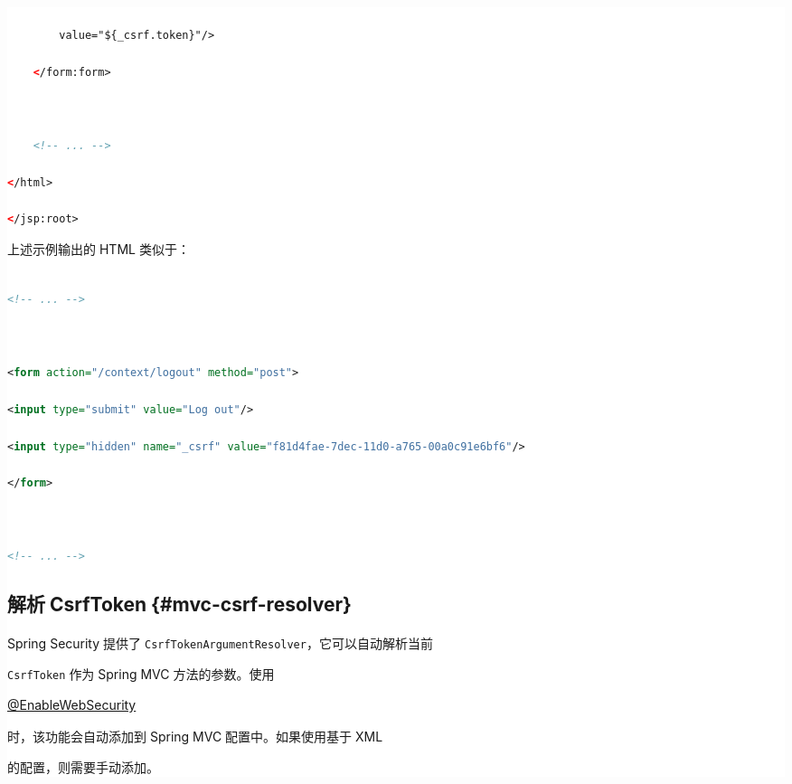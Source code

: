 ``` xml

        value="${_csrf.token}"/>

    </form:form>



    <!-- ... -->

</html>

</jsp:root>

```



上述示例输出的 HTML 类似于：



``` xml

<!-- ... -->



<form action="/context/logout" method="post">

<input type="submit" value="Log out"/>

<input type="hidden" name="_csrf" value="f81d4fae-7dec-11d0-a765-00a0c91e6bf6"/>

</form>



<!-- ... -->

```



## 解析 CsrfToken {#mvc-csrf-resolver}



Spring Security 提供了 `CsrfTokenArgumentResolver`，它可以自动解析当前

`CsrfToken` 作为 Spring MVC 方法的参数。使用

[\@EnableWebSecurity](servlet/configuration/java.xml#jc-hello-wsca)

时，该功能会自动添加到 Spring MVC 配置中。如果使用基于 XML

的配置，则需要手动添加。
